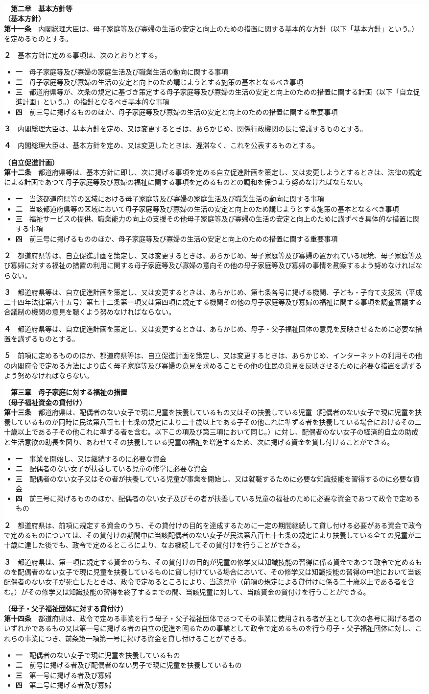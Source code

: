 &emsp;**第二章　基本方針等**  
**（基本方針）**  
**第十一条**　内閣総理大臣は、母子家庭等及び寡婦の生活の安定と向上のための措置に関する基本的な方針（以下「基本方針」という。）を定めるものとする。  
  
**２**　基本方針に定める事項は、次のとおりとする。  
* **一**　母子家庭等及び寡婦の家庭生活及び職業生活の動向に関する事項  
* **二**　母子家庭等及び寡婦の生活の安定と向上のため講じようとする施策の基本となるべき事項  
* **三**　都道府県等が、次条の規定に基づき策定する母子家庭等及び寡婦の生活の安定と向上のための措置に関する計画（以下「自立促進計画」という。）の指針となるべき基本的な事項  
* **四**　前三号に掲げるもののほか、母子家庭等及び寡婦の生活の安定と向上のための措置に関する重要事項  
  
**３**　内閣総理大臣は、基本方針を定め、又は変更するときは、あらかじめ、関係行政機関の長に協議するものとする。  
  
**４**　内閣総理大臣は、基本方針を定め、又は変更したときは、遅滞なく、これを公表するものとする。  
  
**（自立促進計画）**  
**第十二条**　都道府県等は、基本方針に即し、次に掲げる事項を定める自立促進計画を策定し、又は変更しようとするときは、法律の規定による計画であつて母子家庭等及び寡婦の福祉に関する事項を定めるものとの調和を保つよう努めなければならない。  
* **一**　当該都道府県等の区域における母子家庭等及び寡婦の家庭生活及び職業生活の動向に関する事項  
* **二**　当該都道府県等の区域において母子家庭等及び寡婦の生活の安定と向上のため講じようとする施策の基本となるべき事項  
* **三**　福祉サービスの提供、職業能力の向上の支援その他母子家庭等及び寡婦の生活の安定と向上のために講ずべき具体的な措置に関する事項  
* **四**　前三号に掲げるもののほか、母子家庭等及び寡婦の生活の安定と向上のための措置に関する重要事項  
  
**２**　都道府県等は、自立促進計画を策定し、又は変更するときは、あらかじめ、母子家庭等及び寡婦の置かれている環境、母子家庭等及び寡婦に対する福祉の措置の利用に関する母子家庭等及び寡婦の意向その他の母子家庭等及び寡婦の事情を勘案するよう努めなければならない。  
  
**３**　都道府県等は、自立促進計画を策定し、又は変更するときは、あらかじめ、第七条各号に掲げる機関、子ども・子育て支援法（平成二十四年法律第六十五号）第七十二条第一項又は第四項に規定する機関その他の母子家庭等及び寡婦の福祉に関する事項を調査審議する合議制の機関の意見を聴くよう努めなければならない。  
  
**４**　都道府県等は、自立促進計画を策定し、又は変更するときは、あらかじめ、母子・父子福祉団体の意見を反映させるために必要な措置を講ずるものとする。  
  
**５**　前項に定めるもののほか、都道府県等は、自立促進計画を策定し、又は変更するときは、あらかじめ、インターネットの利用その他の内閣府令で定める方法により広く母子家庭等及び寡婦の意見を求めることその他の住民の意見を反映させるために必要な措置を講ずるよう努めなければならない。  
  
&emsp;**第三章　母子家庭に対する福祉の措置**  
**（母子福祉資金の貸付け）**  
**第十三条**　都道府県は、配偶者のない女子で現に児童を扶養しているもの又はその扶養している児童（配偶者のない女子で現に児童を扶養しているものが同時に民法第八百七十七条の規定により二十歳以上である子その他これに準ずる者を扶養している場合におけるその二十歳以上である子その他これに準ずる者を含む。以下この項及び第三項において同じ。）に対し、配偶者のない女子の経済的自立の助成と生活意欲の助長を図り、あわせてその扶養している児童の福祉を増進するため、次に掲げる資金を貸し付けることができる。  
* **一**　事業を開始し、又は継続するのに必要な資金  
* **二**　配偶者のない女子が扶養している児童の修学に必要な資金  
* **三**　配偶者のない女子又はその者が扶養している児童が事業を開始し、又は就職するために必要な知識技能を習得するのに必要な資金  
* **四**　前三号に掲げるもののほか、配偶者のない女子及びその者が扶養している児童の福祉のために必要な資金であつて政令で定めるもの  
  
**２**　都道府県は、前項に規定する資金のうち、その貸付けの目的を達成するために一定の期間継続して貸し付ける必要がある資金で政令で定めるものについては、その貸付けの期間中に当該配偶者のない女子が民法第八百七十七条の規定により扶養している全ての児童が二十歳に達した後でも、政令で定めるところにより、なお継続してその貸付けを行うことができる。  
  
**３**　都道府県は、第一項に規定する資金のうち、その貸付けの目的が児童の修学又は知識技能の習得に係る資金であつて政令で定めるものを配偶者のない女子で現に児童を扶養しているものに貸し付けている場合において、その修学又は知識技能の習得の中途において当該配偶者のない女子が死亡したときは、政令で定めるところにより、当該児童（前項の規定による貸付けに係る二十歳以上である者を含む。）がその修学又は知識技能の習得を終了するまでの間、当該児童に対して、当該資金の貸付けを行うことができる。  
  
**（母子・父子福祉団体に対する貸付け）**  
**第十四条**　都道府県は、政令で定める事業を行う母子・父子福祉団体であつてその事業に使用される者が主として次の各号に掲げる者のいずれかであるもの又は第一号に掲げる者の自立の促進を図るための事業として政令で定めるものを行う母子・父子福祉団体に対し、これらの事業につき、前条第一項第一号に掲げる資金を貸し付けることができる。  
* **一**　配偶者のない女子で現に児童を扶養しているもの  
* **二**　前号に掲げる者及び配偶者のない男子で現に児童を扶養しているもの  
* **三**　第一号に掲げる者及び寡婦  
* **四**　第二号に掲げる者及び寡婦  
  